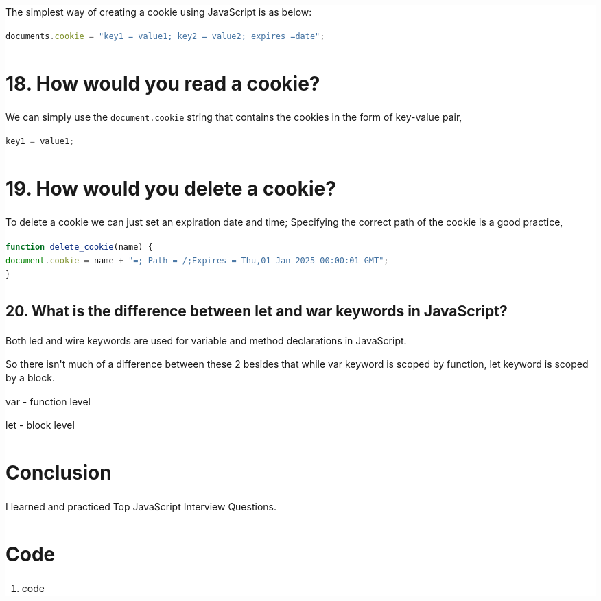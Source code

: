 The simplest way of creating a cookie using JavaScript is as below:

```javascript
documents.cookie = "key1 = value1; key2 = value2; expires =date";
```

# 18\. How would you read a cookie?

We can simply use the `document.cookie` string that contains the cookies in the form of key-value pair,

```javascript
key1 = value1;
```

# 19\. How would you delete a cookie?

To delete a cookie we can just set an expiration date and time; Specifying the correct path of the cookie is a good practice,

```javascript
function delete_cookie(name) {
document.cookie = name + "=; Path = /;Expires = Thu,01 Jan 2025 00:00:01 GMT";
}
```

## 20\. What is the difference between let and war keywords in JavaScript?

Both led and wire keywords are used for variable and method declarations in JavaScript.

So there isn't much of a difference between these 2 besides that while var keyword is scoped by function, let keyword is scoped by a block.

var - function level

let - block level

# Conclusion

I learned and practiced Top JavaScript Interview Questions.

# Code

1. code
    